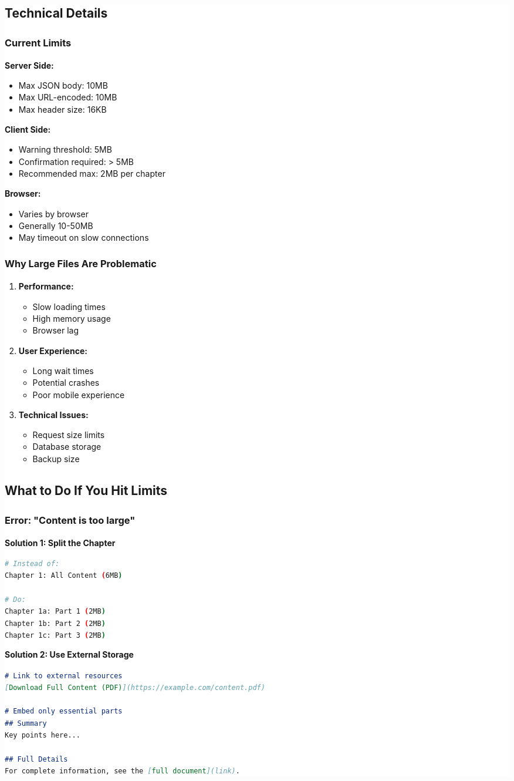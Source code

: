 ## Technical Details

### Current Limits

**Server Side:**
- Max JSON body: 10MB
- Max URL-encoded: 10MB
- Max header size: 16KB

**Client Side:**
- Warning threshold: 5MB
- Confirmation required: > 5MB
- Recommended max: 2MB per chapter

**Browser:**
- Varies by browser
- Generally 10-50MB
- May timeout on slow connections

### Why Large Files Are Problematic

1. **Performance:**
   - Slow loading times
   - High memory usage
   - Browser lag

2. **User Experience:**
   - Long wait times
   - Potential crashes
   - Poor mobile experience

3. **Technical Issues:**
   - Request size limits
   - Database storage
   - Backup size

## What to Do If You Hit Limits

### Error: "Content is too large"

**Solution 1: Split the Chapter**
```bash
# Instead of:
Chapter 1: All Content (6MB)

# Do:
Chapter 1a: Part 1 (2MB)
Chapter 1b: Part 2 (2MB)
Chapter 1c: Part 3 (2MB)
```

**Solution 2: Use External Storage**
```markdown
# Link to external resources
[Download Full Content (PDF)](https://example.com/content.pdf)

# Embed only essential parts
## Summary
Key points here...

## Full Details
For complete information, see the [full document](link).
```
